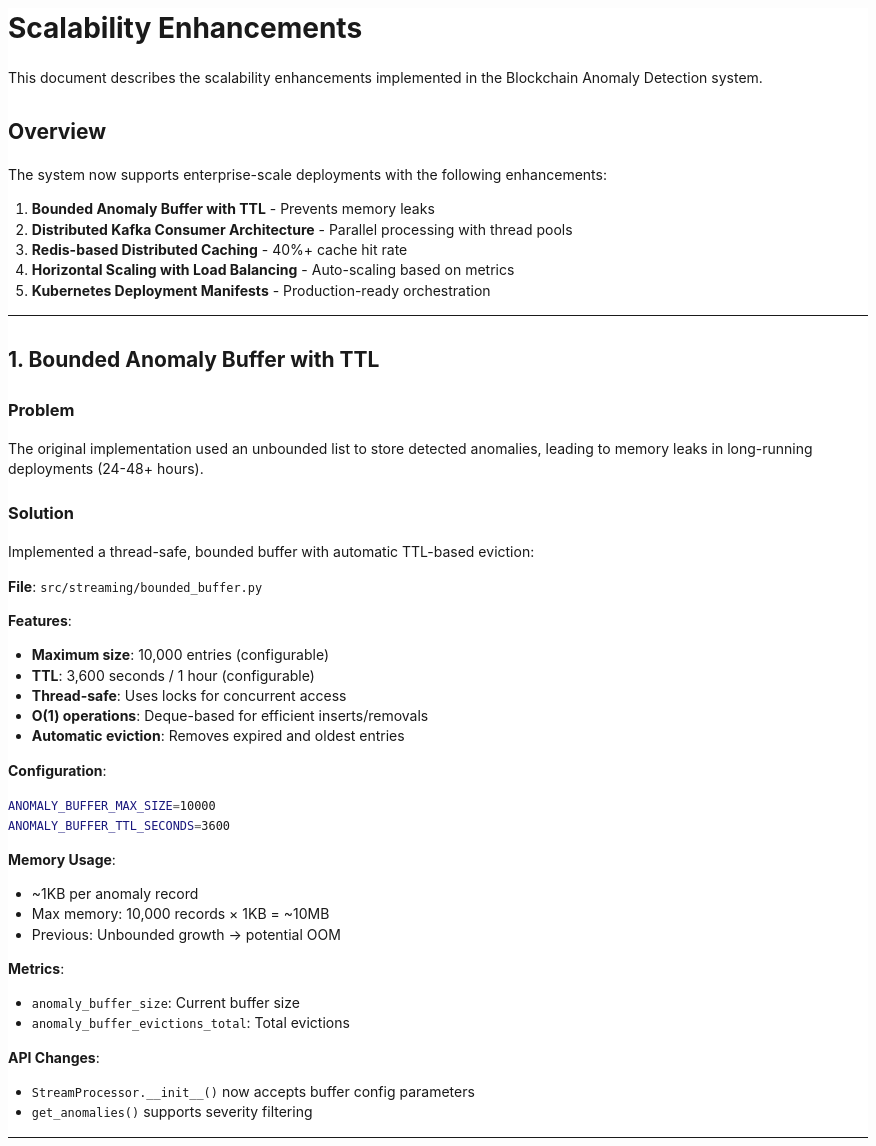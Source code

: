# Scalability Enhancements

This document describes the scalability enhancements implemented in the Blockchain Anomaly Detection system.

## Overview

The system now supports enterprise-scale deployments with the following enhancements:

1. **Bounded Anomaly Buffer with TTL** - Prevents memory leaks
2. **Distributed Kafka Consumer Architecture** - Parallel processing with thread pools
3. **Redis-based Distributed Caching** - 40%+ cache hit rate
4. **Horizontal Scaling with Load Balancing** - Auto-scaling based on metrics
5. **Kubernetes Deployment Manifests** - Production-ready orchestration

---

## 1. Bounded Anomaly Buffer with TTL

### Problem
The original implementation used an unbounded list to store detected anomalies, leading to memory leaks in long-running deployments (24-48+ hours).

### Solution
Implemented a thread-safe, bounded buffer with automatic TTL-based eviction:

**File**: `src/streaming/bounded_buffer.py`

**Features**:
- **Maximum size**: 10,000 entries (configurable)
- **TTL**: 3,600 seconds / 1 hour (configurable)
- **Thread-safe**: Uses locks for concurrent access
- **O(1) operations**: Deque-based for efficient inserts/removals
- **Automatic eviction**: Removes expired and oldest entries

**Configuration**:
```bash
ANOMALY_BUFFER_MAX_SIZE=10000
ANOMALY_BUFFER_TTL_SECONDS=3600
```

**Memory Usage**:
- ~1KB per anomaly record
- Max memory: 10,000 records × 1KB = ~10MB
- Previous: Unbounded growth → potential OOM

**Metrics**:
- `anomaly_buffer_size`: Current buffer size
- `anomaly_buffer_evictions_total`: Total evictions

**API Changes**:
- `StreamProcessor.__init__()` now accepts buffer config parameters
- `get_anomalies()` supports severity filtering

---